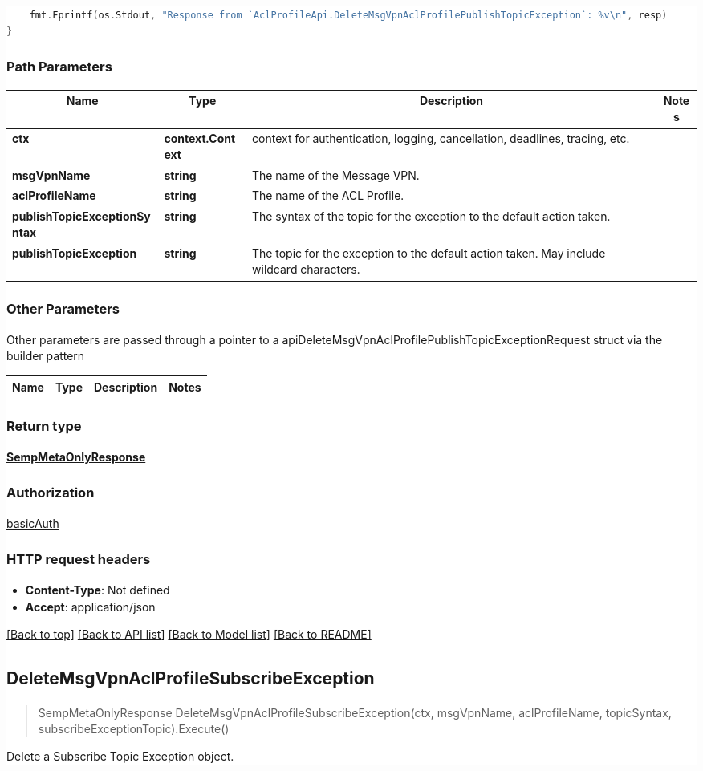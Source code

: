 ```go
    fmt.Fprintf(os.Stdout, "Response from `AclProfileApi.DeleteMsgVpnAclProfilePublishTopicException`: %v\n", resp)
}
```

### Path Parameters


Name | Type | Description  | Notes
------------- | ------------- | ------------- | -------------
**ctx** | **context.Context** | context for authentication, logging, cancellation, deadlines, tracing, etc.
**msgVpnName** | **string** | The name of the Message VPN. | 
**aclProfileName** | **string** | The name of the ACL Profile. | 
**publishTopicExceptionSyntax** | **string** | The syntax of the topic for the exception to the default action taken. | 
**publishTopicException** | **string** | The topic for the exception to the default action taken. May include wildcard characters. | 

### Other Parameters

Other parameters are passed through a pointer to a apiDeleteMsgVpnAclProfilePublishTopicExceptionRequest struct via the builder pattern


Name | Type | Description  | Notes
------------- | ------------- | ------------- | -------------





### Return type

[**SempMetaOnlyResponse**](SempMetaOnlyResponse.md)

### Authorization

[basicAuth](../README.md#basicAuth)

### HTTP request headers

- **Content-Type**: Not defined
- **Accept**: application/json

[[Back to top]](#) [[Back to API list]](../README.md#documentation-for-api-endpoints)
[[Back to Model list]](../README.md#documentation-for-models)
[[Back to README]](../README.md)


## DeleteMsgVpnAclProfileSubscribeException

> SempMetaOnlyResponse DeleteMsgVpnAclProfileSubscribeException(ctx, msgVpnName, aclProfileName, topicSyntax, subscribeExceptionTopic).Execute()

Delete a Subscribe Topic Exception object.
